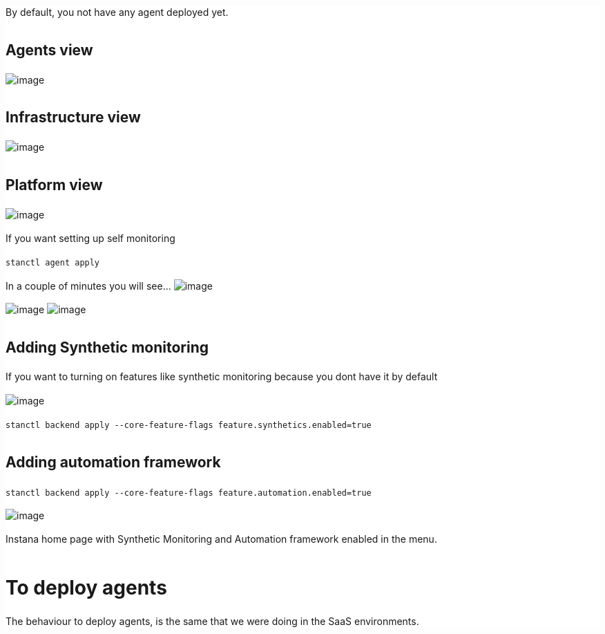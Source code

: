 By default, you not have any agent deployed yet. 

Agents view
-
<img width="1283" height="901" alt="image" src="https://github.com/user-attachments/assets/a344d7e6-0c2b-406d-baae-6b9df69f03eb" />


Infrastructure view
-
<img width="1283" height="901" alt="image" src="https://github.com/user-attachments/assets/3ef5d892-899e-41fb-9a22-9ad1e8c571c1" />

Platform view
-
<img width="1283" height="901" alt="image" src="https://github.com/user-attachments/assets/0c2c06ec-d10a-4685-b13b-7784b322571a" />


If you want setting up self monitoring

```
stanctl agent apply
```

In a couple of minutes you will see...
<img width="1283" height="901" alt="image" src="https://github.com/user-attachments/assets/e9f8e493-3886-46eb-8ae9-af2b10809a33" />

<img width="1283" height="901" alt="image" src="https://github.com/user-attachments/assets/1ce8996a-1078-4742-9401-2737348f873f" />

<img width="1283" height="901" alt="image" src="https://github.com/user-attachments/assets/66b0ea94-bbca-46cc-a394-ec4436f385b9" />


Adding Synthetic monitoring
-

If you want to turning on features like synthetic monitoring because you dont have it by default

<img width="1283" height="901" alt="image" src="https://github.com/user-attachments/assets/c4a63afa-ea5b-4b31-b860-c7b4e0e73606" />

```
stanctl backend apply --core-feature-flags feature.synthetics.enabled=true
```

Adding automation framework
-

```
stanctl backend apply --core-feature-flags feature.automation.enabled=true
```

<img width="1283" height="901" alt="image" src="https://github.com/user-attachments/assets/93a3fc60-f6a4-4e7b-b07f-7650b301a95c" />

Instana home page with Synthetic Monitoring and Automation framework enabled in the menu.

To deploy agents
=

The behaviour to deploy agents, is the same that we were doing in the SaaS environments.
